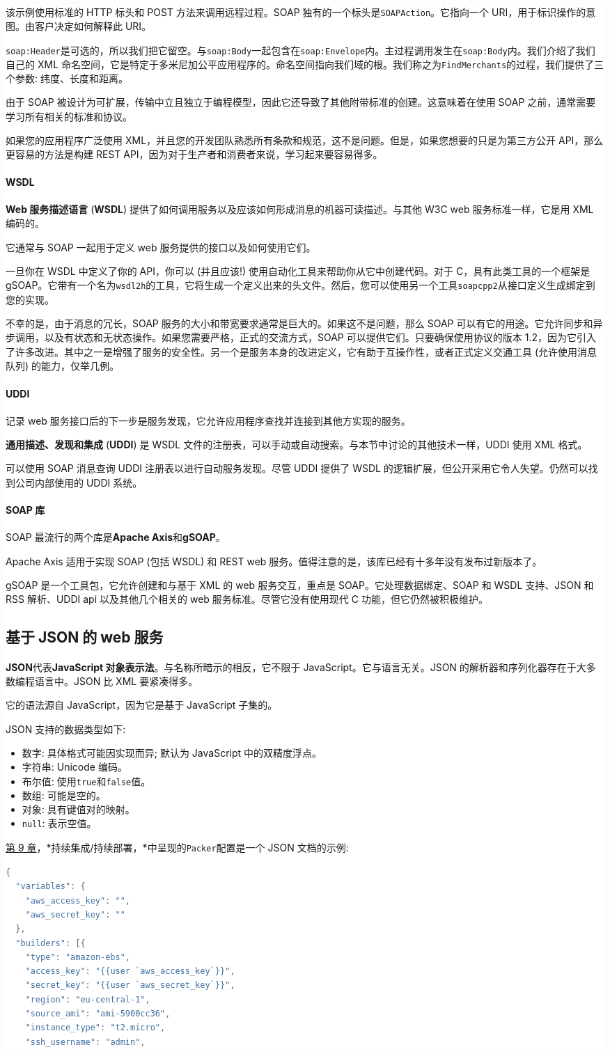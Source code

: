 该示例使用标准的 HTTP 标头和 POST 方法来调用远程过程。SOAP 独有的一个标头是`SOAPAction`。它指向一个 URI，用于标识操作的意图。由客户决定如何解释此 URI。

`soap:Header`是可选的，所以我们把它留空。与`soap:Body`一起包含在`soap:Envelope`内。主过程调用发生在`soap:Body`内。我们介绍了我们自己的 XML 命名空间，它是特定于多米尼加公平应用程序的。命名空间指向我们域的根。我们称之为`FindMerchants`的过程，我们提供了三个参数: 纬度、长度和距离。

由于 SOAP 被设计为可扩展，传输中立且独立于编程模型，因此它还导致了其他附带标准的创建。这意味着在使用 SOAP 之前，通常需要学习所有相关的标准和协议。

如果您的应用程序广泛使用 XML，并且您的开发团队熟悉所有条款和规范，这不是问题。但是，如果您想要的只是为第三方公开 API，那么更容易的方法是构建 REST API，因为对于生产者和消费者来说，学习起来要容易得多。

#### WSDL

**Web 服务描述语言** (**WSDL**) 提供了如何调用服务以及应该如何形成消息的机器可读描述。与其他 W3C web 服务标准一样，它是用 XML 编码的。

它通常与 SOAP 一起用于定义 web 服务提供的接口以及如何使用它们。

一旦你在 WSDL 中定义了你的 API，你可以 (并且应该!) 使用自动化工具来帮助你从它中创建代码。对于 C，具有此类工具的一个框架是 gSOAP。它带有一个名为`wsdl2h`的工具，它将生成一个定义出来的头文件。然后，您可以使用另一个工具`soapcpp2`从接口定义生成绑定到您的实现。

不幸的是，由于消息的冗长，SOAP 服务的大小和带宽要求通常是巨大的。如果这不是问题，那么 SOAP 可以有它的用途。它允许同步和异步调用，以及有状态和无状态操作。如果您需要严格，正式的交流方式，SOAP 可以提供它们。只要确保使用协议的版本 1.2，因为它引入了许多改进。其中之一是增强了服务的安全性。另一个是服务本身的改进定义，它有助于互操作性，或者正式定义交通工具 (允许使用消息队列) 的能力，仅举几例。

#### UDDI

记录 web 服务接口后的下一步是服务发现，它允许应用程序查找并连接到其他方实现的服务。

**通用描述、发现和集成** (**UDDI**) 是 WSDL 文件的注册表，可以手动或自动搜索。与本节中讨论的其他技术一样，UDDI 使用 XML 格式。

可以使用 SOAP 消息查询 UDDI 注册表以进行自动服务发现。尽管 UDDI 提供了 WSDL 的逻辑扩展，但公开采用它令人失望。仍然可以找到公司内部使用的 UDDI 系统。

#### SOAP 库

SOAP 最流行的两个库是**Apache Axis**和**gSOAP**。

Apache Axis 适用于实现 SOAP (包括 WSDL) 和 REST web 服务。值得注意的是，该库已经有十多年没有发布过新版本了。

gSOAP 是一个工具包，它允许创建和与基于 XML 的 web 服务交互，重点是 SOAP。它处理数据绑定、SOAP 和 WSDL 支持、JSON 和 RSS 解析、UDDI api 以及其他几个相关的 web 服务标准。尽管它没有使用现代 C 功能，但它仍然被积极维护。

## 基于 JSON 的 web 服务

**JSON**代表**JavaScript 对象表示法**。与名称所暗示的相反，它不限于 JavaScript。它与语言无关。JSON 的解析器和序列化器存在于大多数编程语言中。JSON 比 XML 要紧凑得多。

它的语法源自 JavaScript，因为它是基于 JavaScript 子集的。

JSON 支持的数据类型如下:

*   数字: 具体格式可能因实现而异; 默认为 JavaScript 中的双精度浮点。
*   字符串: Unicode 编码。
*   布尔值: 使用`true`和`false`值。
*   数组: 可能是空的。
*   对象: 具有键值对的映射。
*   `null`: 表示空值。

[第 9 章](09.html)，*持续集成/持续部署，*中呈现的`Packer`配置是一个 JSON 文档的示例:

```cpp
{
  "variables": {
    "aws_access_key": "",
    "aws_secret_key": ""
  },
  "builders": [{
    "type": "amazon-ebs",
    "access_key": "{{user `aws_access_key`}}",
    "secret_key": "{{user `aws_secret_key`}}",
    "region": "eu-central-1",
    "source_ami": "ami-5900cc36",
    "instance_type": "t2.micro",
    "ssh_username": "admin",
```